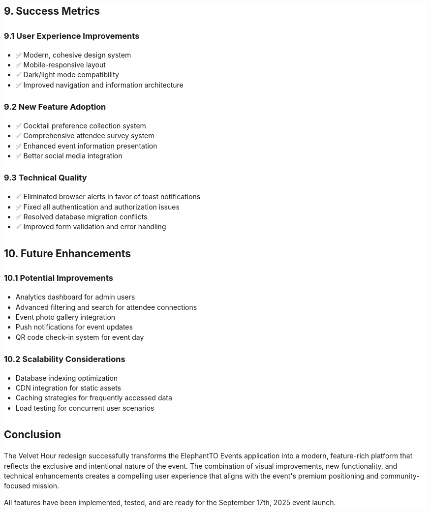 ## 9. Success Metrics

### 9.1 User Experience Improvements
- ✅ Modern, cohesive design system
- ✅ Mobile-responsive layout
- ✅ Dark/light mode compatibility
- ✅ Improved navigation and information architecture

### 9.2 New Feature Adoption
- ✅ Cocktail preference collection system
- ✅ Comprehensive attendee survey system
- ✅ Enhanced event information presentation
- ✅ Better social media integration

### 9.3 Technical Quality
- ✅ Eliminated browser alerts in favor of toast notifications
- ✅ Fixed all authentication and authorization issues
- ✅ Resolved database migration conflicts
- ✅ Improved form validation and error handling

## 10. Future Enhancements

### 10.1 Potential Improvements
- Analytics dashboard for admin users
- Advanced filtering and search for attendee connections
- Event photo gallery integration
- Push notifications for event updates
- QR code check-in system for event day

### 10.2 Scalability Considerations
- Database indexing optimization
- CDN integration for static assets
- Caching strategies for frequently accessed data
- Load testing for concurrent user scenarios

## Conclusion

The Velvet Hour redesign successfully transforms the ElephantTO Events application into a modern, feature-rich platform that reflects the exclusive and intentional nature of the event. The combination of visual improvements, new functionality, and technical enhancements creates a compelling user experience that aligns with the event's premium positioning and community-focused mission.

All features have been implemented, tested, and are ready for the September 17th, 2025 event launch.